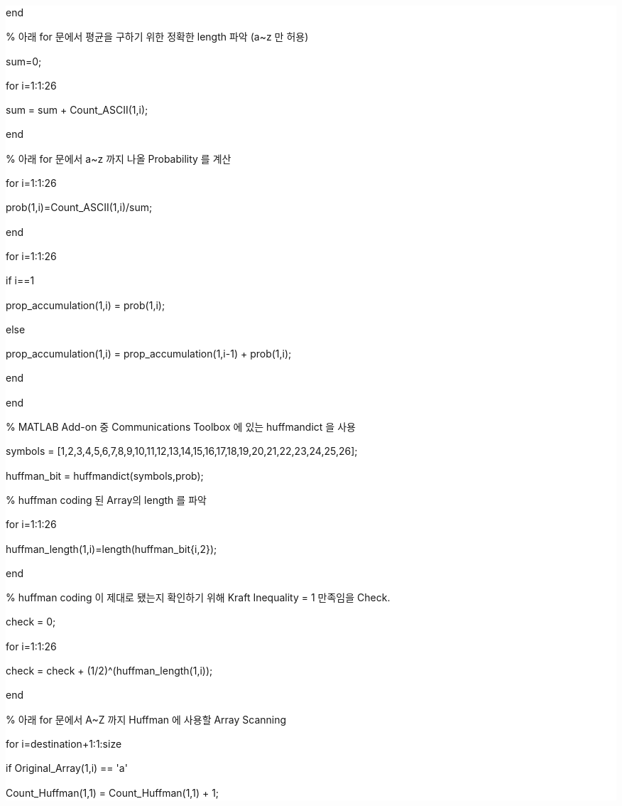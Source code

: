 end

% 아래 for 문에서 평균을 구하기 위한 정확한 length 파악 (a~z 만 허용)

sum=0;

for i=1:1:26

sum = sum + Count_ASCII(1,i);

end

% 아래 for 문에서 a~z 까지 나올 Probability 를 계산

for i=1:1:26

prob(1,i)=Count_ASCII(1,i)/sum;

end

for i=1:1:26

if i==1

prop_accumulation(1,i) = prob(1,i);

else

prop_accumulation(1,i) = prop_accumulation(1,i-1) + prob(1,i);

end

end

% MATLAB Add-on 중 Communications Toolbox 에 있는 huffmandict 을 사용

symbols = [1,2,3,4,5,6,7,8,9,10,11,12,13,14,15,16,17,18,19,20,21,22,23,24,25,26];

huffman_bit = huffmandict(symbols,prob);

% huffman coding 된 Array의 length 를 파악

for i=1:1:26

huffman_length(1,i)=length(huffman_bit{i,2});

end

% huffman coding 이 제대로 됐는지 확인하기 위해 Kraft Inequality = 1 만족임을 Check.

check = 0;

for i=1:1:26

check = check + (1/2)^(huffman_length(1,i));

end

% 아래 for 문에서 A~Z 까지 Huffman 에 사용할 Array Scanning

for i=destination+1:1:size

if Original_Array(1,i) == 'a'

Count_Huffman(1,1) = Count_Huffman(1,1) + 1;
